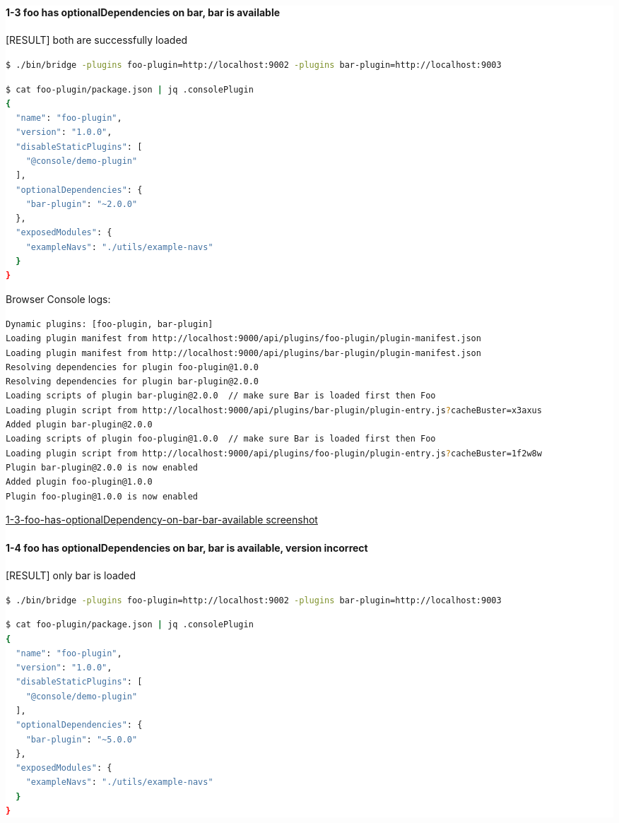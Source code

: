 #### 1-3 foo has optionalDependencies on bar, bar is available
[RESULT] both are successfully loaded
```bash
$ ./bin/bridge -plugins foo-plugin=http://localhost:9002 -plugins bar-plugin=http://localhost:9003
```
```bash
$ cat foo-plugin/package.json | jq .consolePlugin
{
  "name": "foo-plugin",
  "version": "1.0.0",
  "disableStaticPlugins": [
    "@console/demo-plugin"
  ],
  "optionalDependencies": {
    "bar-plugin": "~2.0.0"
  },
  "exposedModules": {
    "exampleNavs": "./utils/example-navs"
  }
}
```

Browser Console logs:
```bash
Dynamic plugins: [foo-plugin, bar-plugin]
Loading plugin manifest from http://localhost:9000/api/plugins/foo-plugin/plugin-manifest.json
Loading plugin manifest from http://localhost:9000/api/plugins/bar-plugin/plugin-manifest.json
Resolving dependencies for plugin foo-plugin@1.0.0
Resolving dependencies for plugin bar-plugin@2.0.0
Loading scripts of plugin bar-plugin@2.0.0  // make sure Bar is loaded first then Foo
Loading plugin script from http://localhost:9000/api/plugins/bar-plugin/plugin-entry.js?cacheBuster=x3axus
Added plugin bar-plugin@2.0.0
Loading scripts of plugin foo-plugin@1.0.0  // make sure Bar is loaded first then Foo
Loading plugin script from http://localhost:9000/api/plugins/foo-plugin/plugin-entry.js?cacheBuster=1f2w8w
Plugin bar-plugin@2.0.0 is now enabled
Added plugin foo-plugin@1.0.0
Plugin foo-plugin@1.0.0 is now enabled
```
[1-3-foo-has-optionalDependency-on-bar-bar-available screenshot](https://drive.google.com/file/d/1ea56E7pmpCB0XE0iRG4xSK4beQzysmjz/view)

#### 1-4 foo has optionalDependencies on bar, bar is available, version incorrect
[RESULT] only bar is loaded
```bash
$ ./bin/bridge -plugins foo-plugin=http://localhost:9002 -plugins bar-plugin=http://localhost:9003
```
```bash
$ cat foo-plugin/package.json | jq .consolePlugin
{
  "name": "foo-plugin",
  "version": "1.0.0",
  "disableStaticPlugins": [
    "@console/demo-plugin"
  ],
  "optionalDependencies": {
    "bar-plugin": "~5.0.0"
  },
  "exposedModules": {
    "exampleNavs": "./utils/example-navs"
  }
}
```